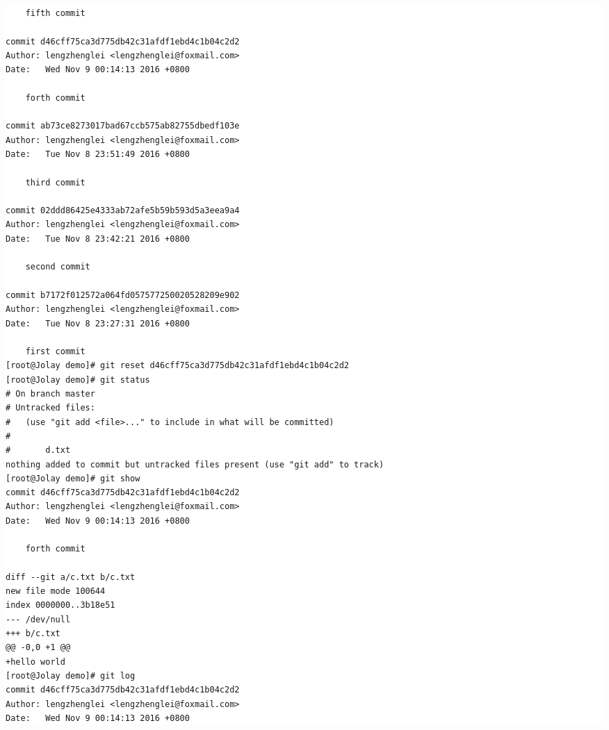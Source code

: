         fifth commit
    
    commit d46cff75ca3d775db42c31afdf1ebd4c1b04c2d2
    Author: lengzhenglei <lengzhenglei@foxmail.com>
    Date:   Wed Nov 9 00:14:13 2016 +0800
    
        forth commit
    
    commit ab73ce8273017bad67ccb575ab82755dbedf103e
    Author: lengzhenglei <lengzhenglei@foxmail.com>
    Date:   Tue Nov 8 23:51:49 2016 +0800
    
        third commit
    
    commit 02ddd86425e4333ab72afe5b59b593d5a3eea9a4
    Author: lengzhenglei <lengzhenglei@foxmail.com>
    Date:   Tue Nov 8 23:42:21 2016 +0800
    
        second commit
    
    commit b7172f012572a064fd057577250020528209e902
    Author: lengzhenglei <lengzhenglei@foxmail.com>
    Date:   Tue Nov 8 23:27:31 2016 +0800
    
        first commit
    [root@Jolay demo]# git reset d46cff75ca3d775db42c31afdf1ebd4c1b04c2d2
    [root@Jolay demo]# git status
    # On branch master
    # Untracked files:
    #   (use "git add <file>..." to include in what will be committed)
    #
    #       d.txt
    nothing added to commit but untracked files present (use "git add" to track)
    [root@Jolay demo]# git show
    commit d46cff75ca3d775db42c31afdf1ebd4c1b04c2d2
    Author: lengzhenglei <lengzhenglei@foxmail.com>
    Date:   Wed Nov 9 00:14:13 2016 +0800
    
        forth commit
    
    diff --git a/c.txt b/c.txt
    new file mode 100644
    index 0000000..3b18e51
    --- /dev/null
    +++ b/c.txt
    @@ -0,0 +1 @@
    +hello world
    [root@Jolay demo]# git log
    commit d46cff75ca3d775db42c31afdf1ebd4c1b04c2d2
    Author: lengzhenglei <lengzhenglei@foxmail.com>
    Date:   Wed Nov 9 00:14:13 2016 +0800
    